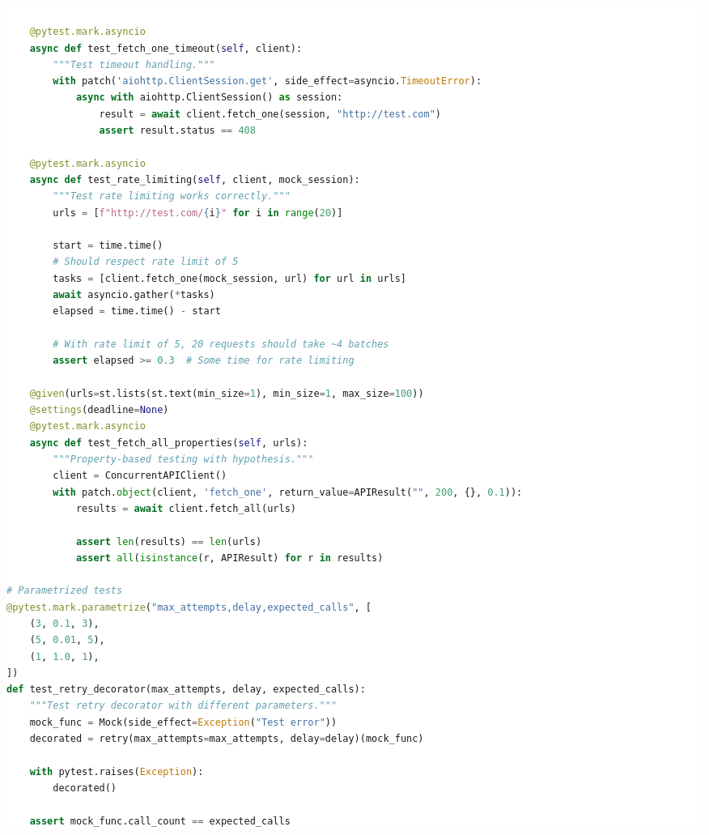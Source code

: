 ```python
    
    @pytest.mark.asyncio
    async def test_fetch_one_timeout(self, client):
        """Test timeout handling."""
        with patch('aiohttp.ClientSession.get', side_effect=asyncio.TimeoutError):
            async with aiohttp.ClientSession() as session:
                result = await client.fetch_one(session, "http://test.com")
                assert result.status == 408
    
    @pytest.mark.asyncio
    async def test_rate_limiting(self, client, mock_session):
        """Test rate limiting works correctly."""
        urls = [f"http://test.com/{i}" for i in range(20)]
        
        start = time.time()
        # Should respect rate limit of 5
        tasks = [client.fetch_one(mock_session, url) for url in urls]
        await asyncio.gather(*tasks)
        elapsed = time.time() - start
        
        # With rate limit of 5, 20 requests should take ~4 batches
        assert elapsed >= 0.3  # Some time for rate limiting
    
    @given(urls=st.lists(st.text(min_size=1), min_size=1, max_size=100))
    @settings(deadline=None)
    @pytest.mark.asyncio
    async def test_fetch_all_properties(self, urls):
        """Property-based testing with hypothesis."""
        client = ConcurrentAPIClient()
        with patch.object(client, 'fetch_one', return_value=APIResult("", 200, {}, 0.1)):
            results = await client.fetch_all(urls)
            
            assert len(results) == len(urls)
            assert all(isinstance(r, APIResult) for r in results)

# Parametrized tests
@pytest.mark.parametrize("max_attempts,delay,expected_calls", [
    (3, 0.1, 3),
    (5, 0.01, 5),
    (1, 1.0, 1),
])
def test_retry_decorator(max_attempts, delay, expected_calls):
    """Test retry decorator with different parameters."""
    mock_func = Mock(side_effect=Exception("Test error"))
    decorated = retry(max_attempts=max_attempts, delay=delay)(mock_func)
    
    with pytest.raises(Exception):
        decorated()
    
    assert mock_func.call_count == expected_calls
```
